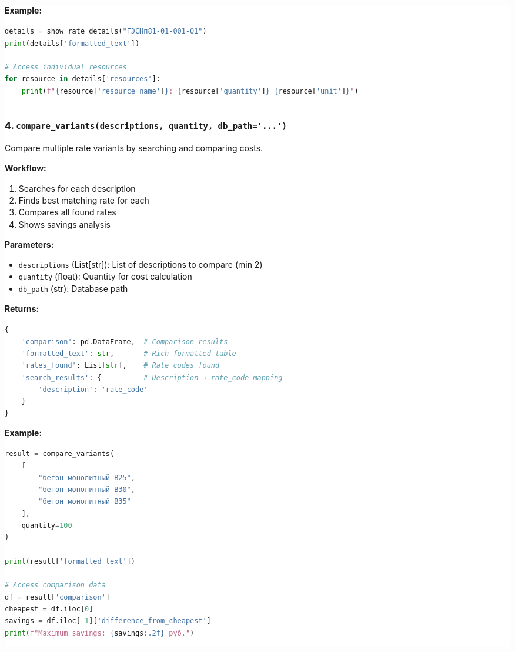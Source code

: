 **Example:**
```python
details = show_rate_details("ГЭСНп81-01-001-01")
print(details['formatted_text'])

# Access individual resources
for resource in details['resources']:
    print(f"{resource['resource_name']}: {resource['quantity']} {resource['unit']}")
```

---

### 4. `compare_variants(descriptions, quantity, db_path='...')`

Compare multiple rate variants by searching and comparing costs.

**Workflow:**
1. Searches for each description
2. Finds best matching rate for each
3. Compares all found rates
4. Shows savings analysis

**Parameters:**
- `descriptions` (List[str]): List of descriptions to compare (min 2)
- `quantity` (float): Quantity for cost calculation
- `db_path` (str): Database path

**Returns:**
```python
{
    'comparison': pd.DataFrame,  # Comparison results
    'formatted_text': str,       # Rich formatted table
    'rates_found': List[str],    # Rate codes found
    'search_results': {          # Description → rate_code mapping
        'description': 'rate_code'
    }
}
```

**Example:**
```python
result = compare_variants(
    [
        "бетон монолитный B25",
        "бетон монолитный B30",
        "бетон монолитный B35"
    ],
    quantity=100
)

print(result['formatted_text'])

# Access comparison data
df = result['comparison']
cheapest = df.iloc[0]
savings = df.iloc[-1]['difference_from_cheapest']
print(f"Maximum savings: {savings:.2f} руб.")
```

---